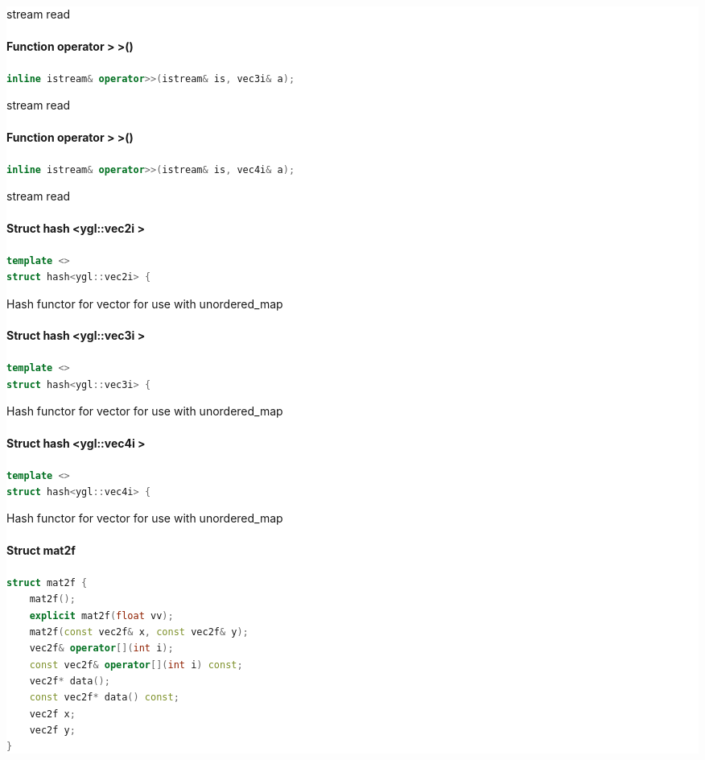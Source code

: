 stream read

#### Function operator \> \>()

~~~ .cpp
inline istream& operator>>(istream& is, vec3i& a);
~~~

stream read

#### Function operator \> \>()

~~~ .cpp
inline istream& operator>>(istream& is, vec4i& a);
~~~

stream read

#### Struct hash <ygl::vec2i \>

~~~ .cpp
template <>
struct hash<ygl::vec2i> {
~~~

Hash functor for vector for use with unordered_map

#### Struct hash <ygl::vec3i \>

~~~ .cpp
template <>
struct hash<ygl::vec3i> {
~~~

Hash functor for vector for use with unordered_map

#### Struct hash <ygl::vec4i \>

~~~ .cpp
template <>
struct hash<ygl::vec4i> {
~~~

Hash functor for vector for use with unordered_map

#### Struct mat2f

~~~ .cpp
struct mat2f {
    mat2f(); 
    explicit mat2f(float vv); 
    mat2f(const vec2f& x, const vec2f& y); 
    vec2f& operator[](int i); 
    const vec2f& operator[](int i) const; 
    vec2f* data(); 
    const vec2f* data() const; 
    vec2f x;
    vec2f y;
}
~~~
